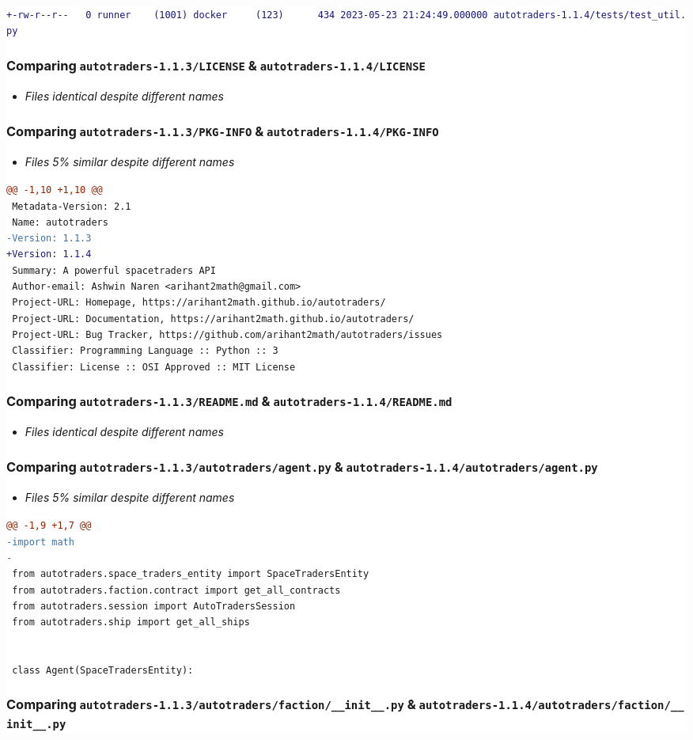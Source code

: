 ```diff
+-rw-r--r--   0 runner    (1001) docker     (123)      434 2023-05-23 21:24:49.000000 autotraders-1.1.4/tests/test_util.py
```

### Comparing `autotraders-1.1.3/LICENSE` & `autotraders-1.1.4/LICENSE`

 * *Files identical despite different names*

### Comparing `autotraders-1.1.3/PKG-INFO` & `autotraders-1.1.4/PKG-INFO`

 * *Files 5% similar despite different names*

```diff
@@ -1,10 +1,10 @@
 Metadata-Version: 2.1
 Name: autotraders
-Version: 1.1.3
+Version: 1.1.4
 Summary: A powerful spacetraders API
 Author-email: Ashwin Naren <arihant2math@gmail.com>
 Project-URL: Homepage, https://arihant2math.github.io/autotraders/
 Project-URL: Documentation, https://arihant2math.github.io/autotraders/
 Project-URL: Bug Tracker, https://github.com/arihant2math/autotraders/issues
 Classifier: Programming Language :: Python :: 3
 Classifier: License :: OSI Approved :: MIT License
```

### Comparing `autotraders-1.1.3/README.md` & `autotraders-1.1.4/README.md`

 * *Files identical despite different names*

### Comparing `autotraders-1.1.3/autotraders/agent.py` & `autotraders-1.1.4/autotraders/agent.py`

 * *Files 5% similar despite different names*

```diff
@@ -1,9 +1,7 @@
-import math
-
 from autotraders.space_traders_entity import SpaceTradersEntity
 from autotraders.faction.contract import get_all_contracts
 from autotraders.session import AutoTradersSession
 from autotraders.ship import get_all_ships
 
 
 class Agent(SpaceTradersEntity):
```

### Comparing `autotraders-1.1.3/autotraders/faction/__init__.py` & `autotraders-1.1.4/autotraders/faction/__init__.py`
